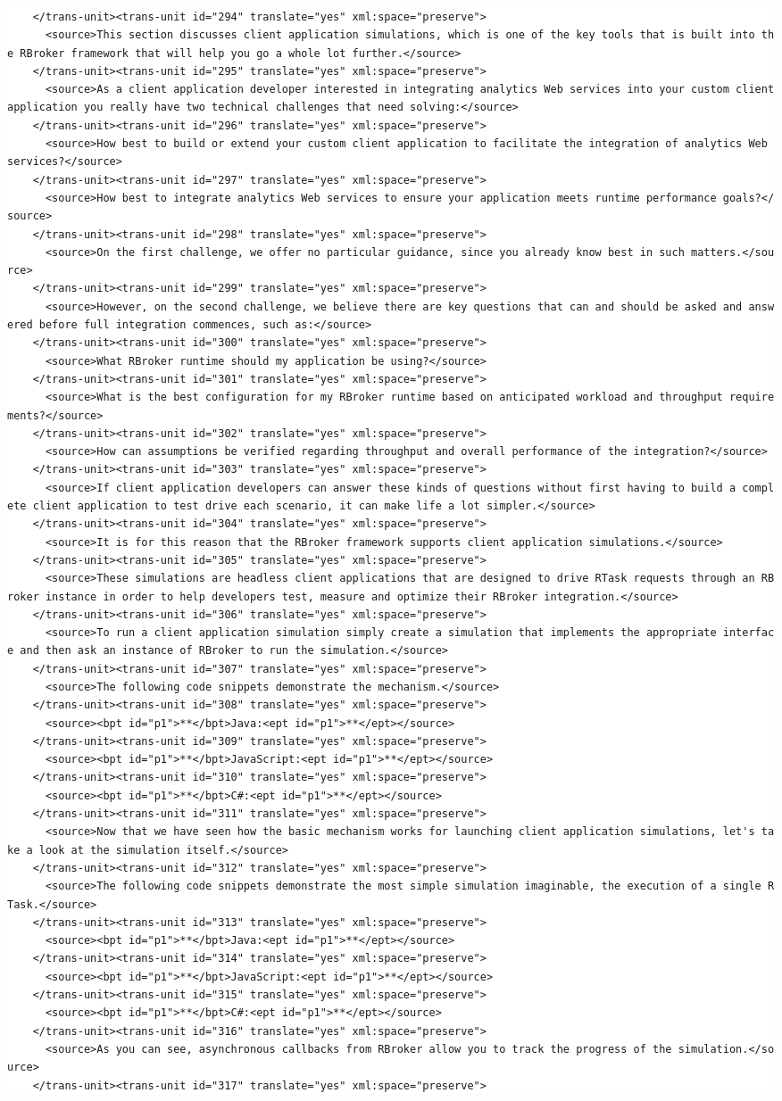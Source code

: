         </trans-unit><trans-unit id="294" translate="yes" xml:space="preserve">
          <source>This section discusses client application simulations, which is one of the key tools that is built into the RBroker framework that will help you go a whole lot further.</source>
        </trans-unit><trans-unit id="295" translate="yes" xml:space="preserve">
          <source>As a client application developer interested in integrating analytics Web services into your custom client application you really have two technical challenges that need solving:</source>
        </trans-unit><trans-unit id="296" translate="yes" xml:space="preserve">
          <source>How best to build or extend your custom client application to facilitate the integration of analytics Web services?</source>
        </trans-unit><trans-unit id="297" translate="yes" xml:space="preserve">
          <source>How best to integrate analytics Web services to ensure your application meets runtime performance goals?</source>
        </trans-unit><trans-unit id="298" translate="yes" xml:space="preserve">
          <source>On the first challenge, we offer no particular guidance, since you already know best in such matters.</source>
        </trans-unit><trans-unit id="299" translate="yes" xml:space="preserve">
          <source>However, on the second challenge, we believe there are key questions that can and should be asked and answered before full integration commences, such as:</source>
        </trans-unit><trans-unit id="300" translate="yes" xml:space="preserve">
          <source>What RBroker runtime should my application be using?</source>
        </trans-unit><trans-unit id="301" translate="yes" xml:space="preserve">
          <source>What is the best configuration for my RBroker runtime based on anticipated workload and throughput requirements?</source>
        </trans-unit><trans-unit id="302" translate="yes" xml:space="preserve">
          <source>How can assumptions be verified regarding throughput and overall performance of the integration?</source>
        </trans-unit><trans-unit id="303" translate="yes" xml:space="preserve">
          <source>If client application developers can answer these kinds of questions without first having to build a complete client application to test drive each scenario, it can make life a lot simpler.</source>
        </trans-unit><trans-unit id="304" translate="yes" xml:space="preserve">
          <source>It is for this reason that the RBroker framework supports client application simulations.</source>
        </trans-unit><trans-unit id="305" translate="yes" xml:space="preserve">
          <source>These simulations are headless client applications that are designed to drive RTask requests through an RBroker instance in order to help developers test, measure and optimize their RBroker integration.</source>
        </trans-unit><trans-unit id="306" translate="yes" xml:space="preserve">
          <source>To run a client application simulation simply create a simulation that implements the appropriate interface and then ask an instance of RBroker to run the simulation.</source>
        </trans-unit><trans-unit id="307" translate="yes" xml:space="preserve">
          <source>The following code snippets demonstrate the mechanism.</source>
        </trans-unit><trans-unit id="308" translate="yes" xml:space="preserve">
          <source><bpt id="p1">**</bpt>Java:<ept id="p1">**</ept></source>
        </trans-unit><trans-unit id="309" translate="yes" xml:space="preserve">
          <source><bpt id="p1">**</bpt>JavaScript:<ept id="p1">**</ept></source>
        </trans-unit><trans-unit id="310" translate="yes" xml:space="preserve">
          <source><bpt id="p1">**</bpt>C#:<ept id="p1">**</ept></source>
        </trans-unit><trans-unit id="311" translate="yes" xml:space="preserve">
          <source>Now that we have seen how the basic mechanism works for launching client application simulations, let's take a look at the simulation itself.</source>
        </trans-unit><trans-unit id="312" translate="yes" xml:space="preserve">
          <source>The following code snippets demonstrate the most simple simulation imaginable, the execution of a single RTask.</source>
        </trans-unit><trans-unit id="313" translate="yes" xml:space="preserve">
          <source><bpt id="p1">**</bpt>Java:<ept id="p1">**</ept></source>
        </trans-unit><trans-unit id="314" translate="yes" xml:space="preserve">
          <source><bpt id="p1">**</bpt>JavaScript:<ept id="p1">**</ept></source>
        </trans-unit><trans-unit id="315" translate="yes" xml:space="preserve">
          <source><bpt id="p1">**</bpt>C#:<ept id="p1">**</ept></source>
        </trans-unit><trans-unit id="316" translate="yes" xml:space="preserve">
          <source>As you can see, asynchronous callbacks from RBroker allow you to track the progress of the simulation.</source>
        </trans-unit><trans-unit id="317" translate="yes" xml:space="preserve">